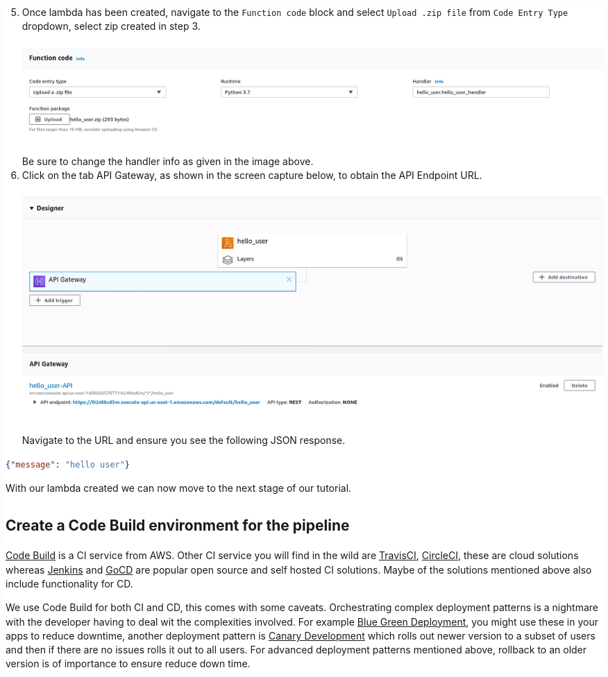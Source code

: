 5. Once lambda has been created, navigate to the `Function code` block and select `Upload .zip file` from `Code Entry Type`
dropdown, select zip created in step 3.
<br><br>
![Code as ZIP](resources/lambda-zip_upload_handler.png)
<br><br>
Be sure to change the handler info as given in the image above.
6. Click on the tab API Gateway, as shown in the screen capture below, to obtain the API Endpoint URL.
<br><br>
![Lambda Endpoint URL](resources/lambda-designer.png)
<br><br>
Navigate to the URL and ensure you see the following JSON response.
```json
{"message": "hello user"}
```
With our lambda created we can now move to the next stage of our tutorial.

## Create a Code Build environment for the pipeline
[Code Build](https://aws.amazon.com/codebuild/) is a CI service from AWS. Other CI service you will find in the wild are [TravisCI](https://travis-ci.org/),
[CircleCI](https://circleci.com/), these are cloud solutions whereas [Jenkins](https://www.jenkins.io/) and [GoCD](https://www.gocd.org/)
are popular open source and self hosted CI solutions. Maybe of the solutions mentioned above also include functionality for CD.

We use Code Build for both CI and CD, this comes with some caveats. Orchestrating complex deployment patterns is a nightmare with the developer
having to deal wit the complexities involved. For example [Blue Green Deployment](https://www.martinfowler.com/bliki/BlueGreenDeployment.html),
you might use these in your apps to reduce downtime, another deployment pattern is [Canary Development](https://martinfowler.com/bliki/CanaryRelease.html)
which rolls out newer version to a subset of users and then if there are no issues rolls it out to all users.
For advanced deployment patterns mentioned above, rollback to an older version is of importance to ensure reduce down time.
